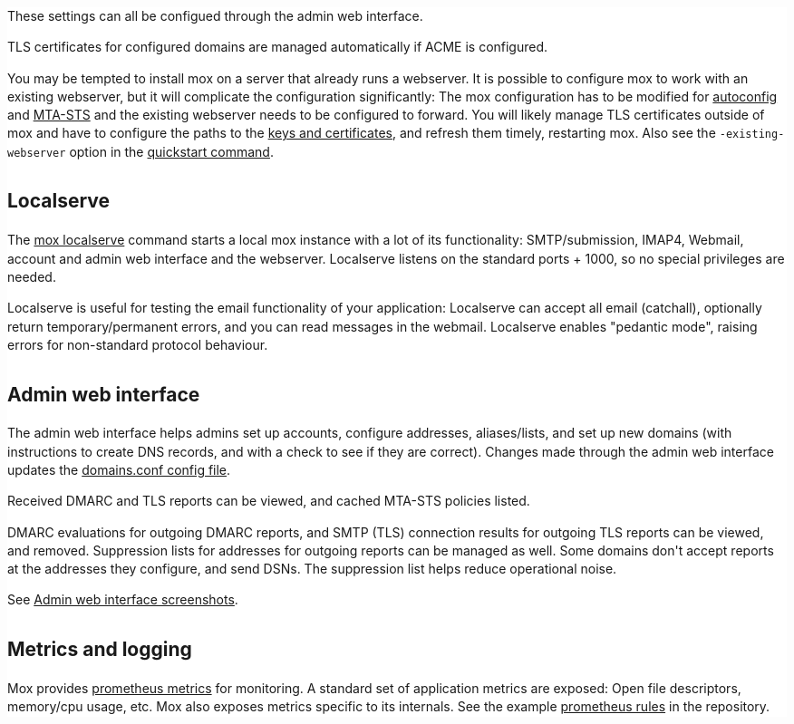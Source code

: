 These settings can all be configued through the admin web interface.

TLS certificates for configured domains are managed automatically if ACME is
configured.

You may be tempted to install mox on a server that already runs a webserver. It
is possible to configure mox to work with an existing webserver, but it will
complicate the configuration significantly: The mox configuration has to be
modified for
[autoconfig](../config/#cfg-mox-conf-Listeners-x-AutoconfigHTTPS-NonTLS) and
[MTA-STS](../config/#cfg-mox-conf-Listeners-x-MTASTSHTTPS-NonTLS) and the
existing webserver needs to be configured to forward. You will likely manage
TLS certificates outside of mox and have to configure the paths to the [keys
and certificates](../config/#cfg-mox-conf-Listeners-x-TLS-KeyCerts), and
refresh them timely, restarting mox. Also see the `-existing-webserver` option
in the [quickstart command](../commands/#hdr-mox-quickstart).


## Localserve

The [mox localserve](../commands/#hdr-mox-localserve) command starts a local mox
instance with a lot of its functionality: SMTP/submission, IMAP4, Webmail,
account and admin web interface and the webserver. Localserve listens on the
standard ports + 1000, so no special privileges are needed.

Localserve is useful for testing the email functionality of your application:
Localserve can accept all email (catchall), optionally return
temporary/permanent errors, and you can read messages in the webmail.
Localserve enables "pedantic mode", raising errors for non-standard protocol
behaviour.


## Admin web interface

The admin web interface helps admins set up accounts, configure addresses,
aliases/lists, and set up new domains (with instructions to create DNS records,
and with a check to see if they are correct). Changes made through the admin web
interface updates the [domains.conf config file](../config/#hdr-domains-conf).

Received DMARC and TLS reports can be viewed, and cached MTA-STS policies
listed.

DMARC evaluations for outgoing DMARC reports, and SMTP (TLS) connection results
for outgoing TLS reports can be viewed, and removed. Suppression lists for
addresses for outgoing reports can be managed as well. Some domains don't
accept reports at the addresses they configure, and send DSNs. The suppression
list helps reduce operational noise.

See [Admin web interface screenshots](../screenshots/#hdr-admin-web-interface).


## Metrics and logging

Mox provides [prometheus metrics](https://prometheus.io/docs/concepts/metric_types/)
for monitoring.  A standard set of application metrics are exposed: Open file
descriptors, memory/cpu usage, etc. Mox also exposes metrics specific to its
internals. See the example
[prometheus rules](https://github.com/mjl-/mox/blob/main/prometheus.rules) in
the repository.
